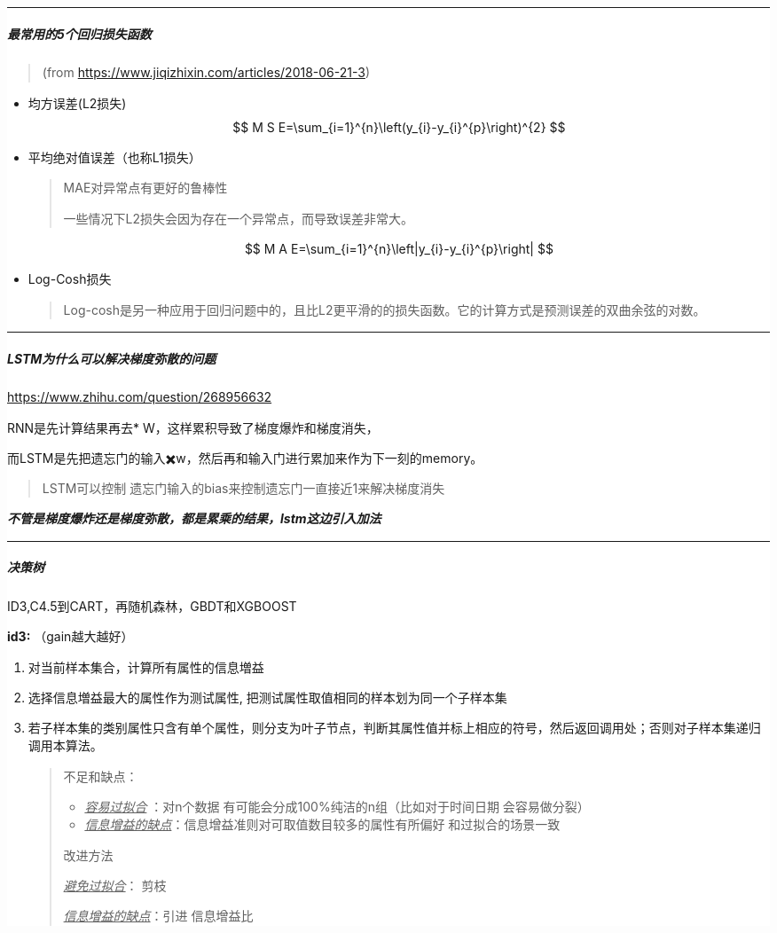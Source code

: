 ------

##### 最常用的5个回归损失函数

>  (from https://www.jiqizhixin.com/articles/2018-06-21-3)

* 均方误差(L2损失)
  $$
  M S E=\sum_{i=1}^{n}\left(y_{i}-y_{i}^{p}\right)^{2}
  $$

* 平均绝对值误差（也称L1损失）

  > MAE对异常点有更好的鲁棒性  
  >
  > 一些情况下L2损失会因为存在一个异常点，而导致误差非常大。

  $$
  M A E=\sum_{i=1}^{n}\left|y_{i}-y_{i}^{p}\right|
  $$

* Log-Cosh损失

  > Log-cosh是另一种应用于回归问题中的，且比L2更平滑的的损失函数。它的计算方式是预测误差的双曲余弦的对数。

-------------



##### LSTM为什么可以解决梯度弥散的问题

https://www.zhihu.com/question/268956632

RNN是先计算结果再去* W，这样累积导致了梯度爆炸和梯度消失，

而LSTM是先把遗忘门的输入✖️w，然后再和输入门进行累加来作为下一刻的memory。

> LSTM可以控制 遗忘门输入的bias来控制遗忘门一直接近1来解决梯度消失

***不管是梯度爆炸还是梯度弥散，都是累乘的结果，lstm这边引入加法***

------------



##### 决策树

ID3,C4.5到CART，再随机森林，GBDT和XGBOOST

**id3:** （gain越大越好）

1. 对当前样本集合，计算所有属性的信息増益 

2. 选择信息増益最大的属性作为测试属性, 把测试属性取值相同的样本划为同一个子样本集

3. 若子样本集的类别属性只含有单个属性，则分支为叶子节点，判断其属性值并标上相应的符号，然后返回调用处；否则对子样本集递归调用本算法。

   > 不足和缺点：
   >
   > * <u>*容易过拟合*</u>  ：对n个数据  有可能会分成100%纯洁的n组（比如对于时间日期 会容易做分裂）
   > * <u>*信息增益的缺点*</u>：信息增益准则对可取值数目较多的属性有所偏好 和过拟合的场景一致
   >
   > 改进方法
   >
   > <u>*避免过拟合*</u>： 剪枝
   >
   > <u>*信息增益的缺点*</u>：引进 信息增益比
